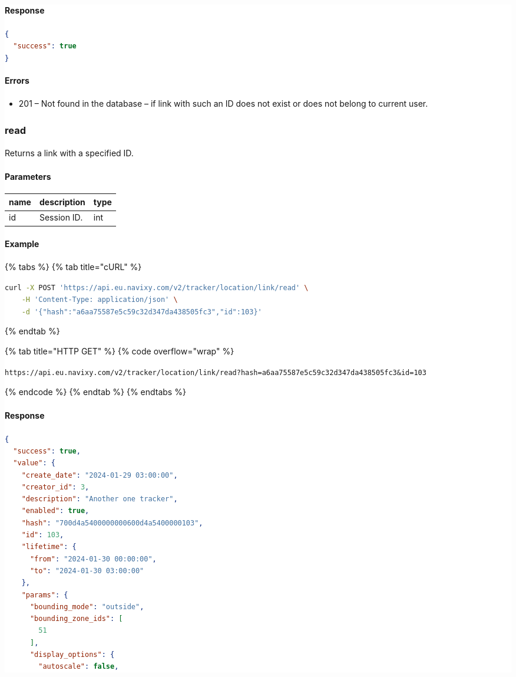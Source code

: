 #### Response

```json
{
  "success": true
}
```

#### Errors

* 201 – Not found in the database – if link with such an ID does not exist or does not belong to current user.

### read

Returns a link with a specified ID.

#### Parameters

| name | description | type |
| ---- | ----------- | ---- |
| id   | Session ID. | int  |

#### Example

{% tabs %}
{% tab title="cURL" %}
```sh
curl -X POST 'https://api.eu.navixy.com/v2/tracker/location/link/read' \
    -H 'Content-Type: application/json' \
    -d '{"hash":"a6aa75587e5c59c32d347da438505fc3","id":103}'
```
{% endtab %}

{% tab title="HTTP GET" %}
{% code overflow="wrap" %}
```http
https://api.eu.navixy.com/v2/tracker/location/link/read?hash=a6aa75587e5c59c32d347da438505fc3&id=103
```
{% endcode %}
{% endtab %}
{% endtabs %}

#### Response

```json
{
  "success": true,
  "value": {
    "create_date": "2024-01-29 03:00:00",
    "creator_id": 3,
    "description": "Another one tracker",
    "enabled": true,
    "hash": "700d4a5400000000600d4a5400000103",
    "id": 103,
    "lifetime": {
      "from": "2024-01-30 00:00:00",
      "to": "2024-01-30 03:00:00"
    },
    "params": {
      "bounding_mode": "outside",
      "bounding_zone_ids": [
        51
      ],
      "display_options": {
        "autoscale": false,
```